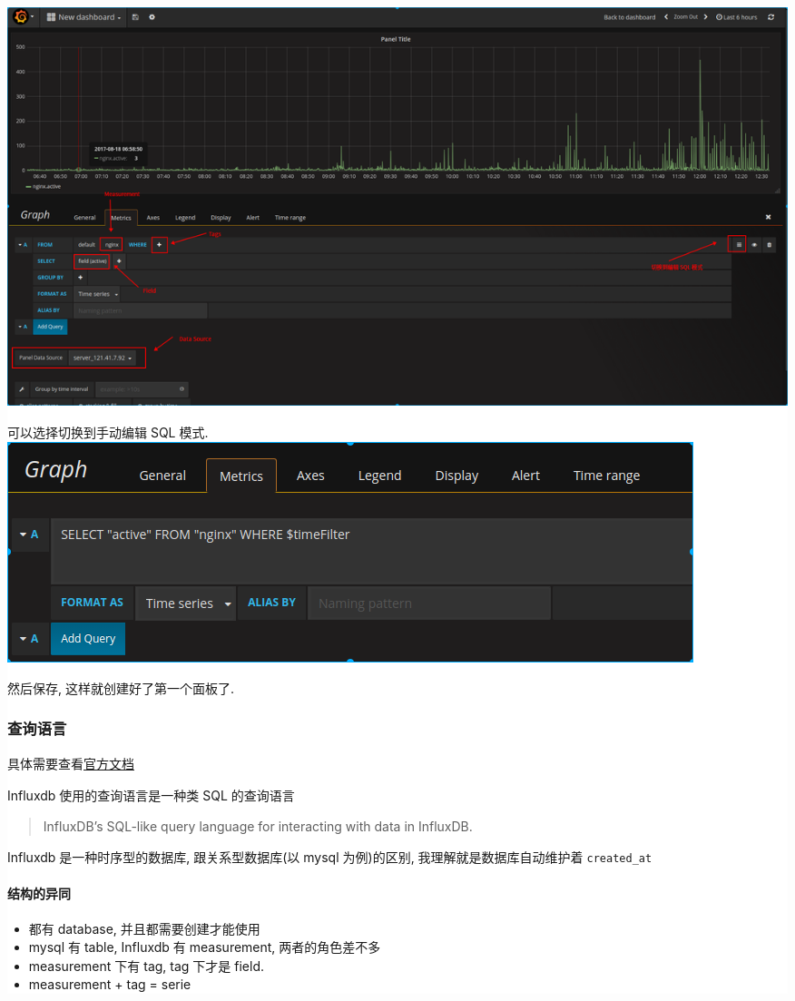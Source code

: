 ![Alt text](/assets/img/2017-08-18/edit_panel.png)

可以选择切换到手动编辑  SQL 模式.
![Alt text](/assets/img/2017-08-18/edit_sql.png)

然后保存, 这样就创建好了第一个面板了.

### 查询语言
具体需要查看[官方文档](https://docs.influxdata.com/influxdb/v1.3/query_language/)

Influxdb 使用的查询语言是一种类 SQL 的查询语言

> InfluxDB’s SQL-like query language for interacting with data in InfluxDB.

Influxdb 是一种时序型的数据库, 跟关系型数据库(以 mysql 为例)的区别, 我理解就是数据库自动维护着 `created_at`

#### 结构的异同
* 都有 database, 并且都需要创建才能使用
* mysql 有 table, Influxdb 有 measurement, 两者的角色差不多
* measurement 下有 tag, tag 下才是 field.
* measurement + tag = serie

